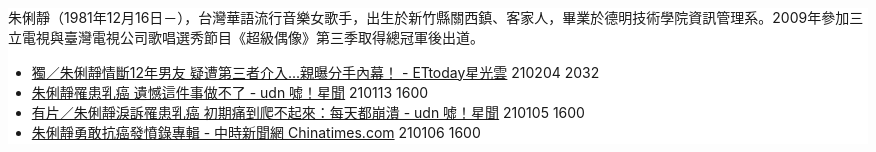 朱俐靜（1981年12月16日－），台灣華語流行音樂女歌手，出生於新竹縣關西鎮、客家人，畢業於德明技術學院資訊管理系。2009年參加三立電視與臺灣電視公司歌唱選秀節目《超級偶像》第三季取得總冠軍後出道。
- [獨／朱俐靜情斷12年男友 疑遭第三者介入...親曝分手內幕！ - ETtoday星光雲](https://star.ettoday.net/news/1914745 "獨／朱俐靜情斷12年男友 疑遭第三者介入...親曝分手內幕！ - ETtoday星光雲") 210204 2032
- [朱俐靜罹患乳癌 遺憾這件事做不了 - udn 噓！星聞](https://stars.udn.com/star/story/10092/5170722 "朱俐靜罹患乳癌 遺憾這件事做不了 - udn 噓！星聞") 210113 1600
- [有片／朱俐靜淚訴罹患乳癌 初期痛到爬不起來：每天都崩潰 - udn 噓！星聞](https://stars.udn.com/star/story/10092/5149164 "有片／朱俐靜淚訴罹患乳癌 初期痛到爬不起來：每天都崩潰 - udn 噓！星聞") 210105 1600
- [朱俐靜勇敢抗癌發憤錄專輯 - 中時新聞網 Chinatimes.com](https://www.chinatimes.com/newspapers/20210106000672-260112 "朱俐靜勇敢抗癌發憤錄專輯 - 中時新聞網 Chinatimes.com") 210106 1600
